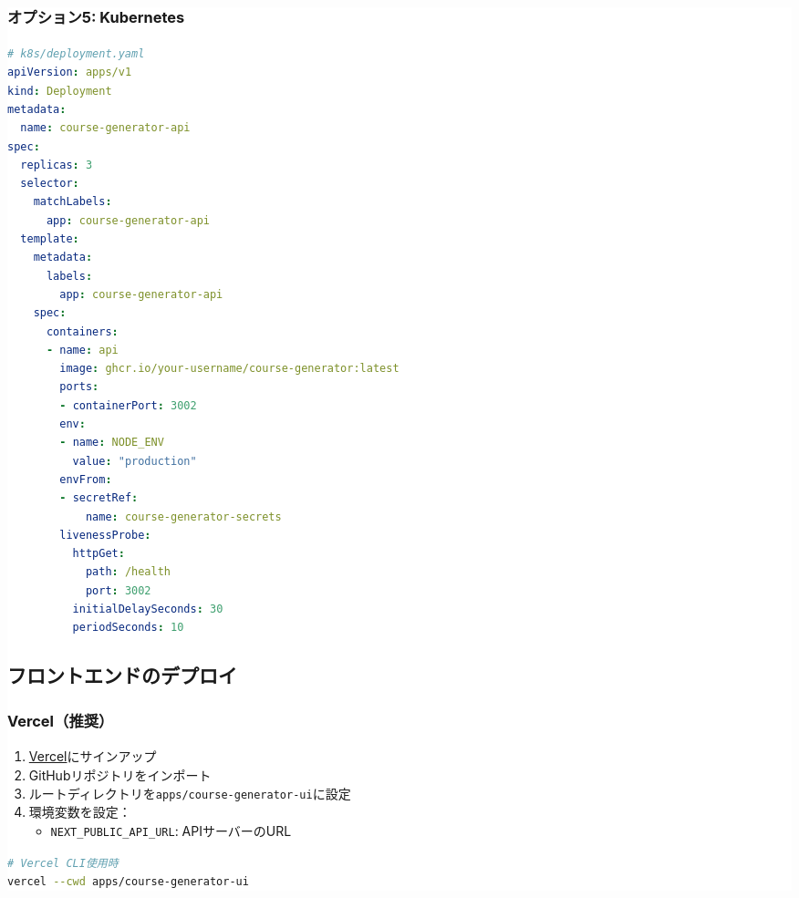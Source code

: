 ### オプション5: Kubernetes

```yaml
# k8s/deployment.yaml
apiVersion: apps/v1
kind: Deployment
metadata:
  name: course-generator-api
spec:
  replicas: 3
  selector:
    matchLabels:
      app: course-generator-api
  template:
    metadata:
      labels:
        app: course-generator-api
    spec:
      containers:
      - name: api
        image: ghcr.io/your-username/course-generator:latest
        ports:
        - containerPort: 3002
        env:
        - name: NODE_ENV
          value: "production"
        envFrom:
        - secretRef:
            name: course-generator-secrets
        livenessProbe:
          httpGet:
            path: /health
            port: 3002
          initialDelaySeconds: 30
          periodSeconds: 10
```

## フロントエンドのデプロイ

### Vercel（推奨）

1. [Vercel](https://vercel.com)にサインアップ
2. GitHubリポジトリをインポート
3. ルートディレクトリを`apps/course-generator-ui`に設定
4. 環境変数を設定：
   - `NEXT_PUBLIC_API_URL`: APIサーバーのURL

```bash
# Vercel CLI使用時
vercel --cwd apps/course-generator-ui
```
